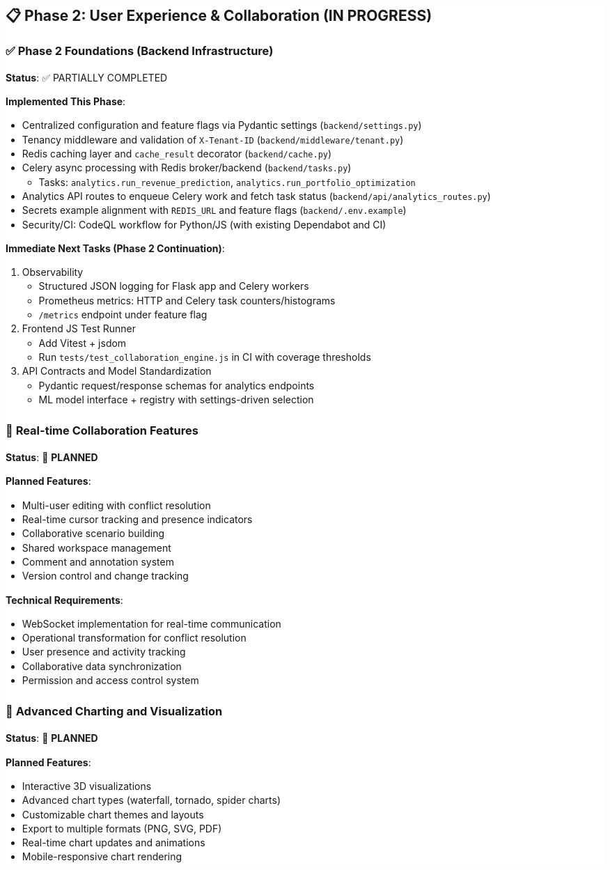 ## 📋 Phase 2: User Experience & Collaboration (IN PROGRESS)

### ✅ Phase 2 Foundations (Backend Infrastructure)
**Status**: ✅ PARTIALLY COMPLETED

**Implemented This Phase**:
- Centralized configuration and feature flags via Pydantic settings (`backend/settings.py`)
- Tenancy middleware and validation of `X-Tenant-ID` (`backend/middleware/tenant.py`)
- Redis caching layer and `cache_result` decorator (`backend/cache.py`)
- Celery async processing with Redis broker/backend (`backend/tasks.py`)
  - Tasks: `analytics.run_revenue_prediction`, `analytics.run_portfolio_optimization`
- Analytics API routes to enqueue Celery work and fetch task status (`backend/api/analytics_routes.py`)
- Secrets example alignment with `REDIS_URL` and feature flags (`backend/.env.example`)
- Security/CI: CodeQL workflow for Python/JS (with existing Dependabot and CI)

**Immediate Next Tasks (Phase 2 Continuation)**:
1) Observability
   - Structured JSON logging for Flask app and Celery workers
   - Prometheus metrics: HTTP and Celery task counters/histograms
   - `/metrics` endpoint under feature flag
2) Frontend JS Test Runner
   - Add Vitest + jsdom
   - Run `tests/test_collaboration_engine.js` in CI with coverage thresholds
3) API Contracts and Model Standardization
   - Pydantic request/response schemas for analytics endpoints
   - ML model interface + registry with settings-driven selection

### 🔄 **Real-time Collaboration Features**
**Status**: 🚧 **PLANNED**

**Planned Features**:
- Multi-user editing with conflict resolution
- Real-time cursor tracking and presence indicators
- Collaborative scenario building
- Shared workspace management
- Comment and annotation system
- Version control and change tracking

**Technical Requirements**:
- WebSocket implementation for real-time communication
- Operational transformation for conflict resolution
- User presence and activity tracking
- Collaborative data synchronization
- Permission and access control system

### 🔄 **Advanced Charting and Visualization**
**Status**: 🚧 **PLANNED**

**Planned Features**:
- Interactive 3D visualizations
- Advanced chart types (waterfall, tornado, spider charts)
- Customizable chart themes and layouts
- Export to multiple formats (PNG, SVG, PDF)
- Real-time chart updates and animations
- Mobile-responsive chart rendering

